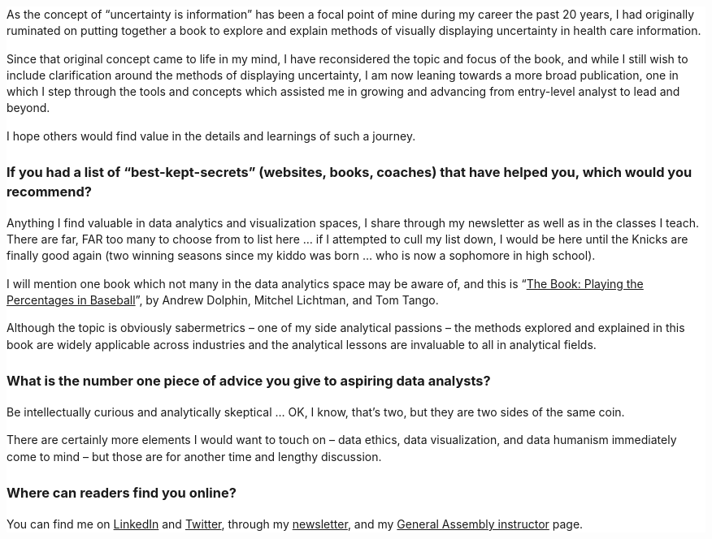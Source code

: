 As the concept of “uncertainty is information” has been a focal point of mine during my career the past 20 years, I had originally ruminated on putting together a book to explore and explain methods of visually displaying uncertainty in health care information.

Since that original concept came to life in my mind, I have reconsidered the topic and focus of the book, and while I still wish to include clarification around the methods of displaying uncertainty, I am now leaning towards a more broad publication, one in which I step through the tools and concepts which assisted me in growing and advancing from entry-level analyst to lead and beyond.

I hope others would find value in the details and learnings of such a journey.

### If you had a list of “best-kept-secrets” (websites, books, coaches) that have helped you, which would you recommend?

Anything I find valuable in data analytics and visualization spaces, I share through my newsletter as well as in the classes I teach. There are far, FAR too many to choose from to list here … if I attempted to cull my list down, I would be here until the Knicks are finally good again (two winning seasons since my kiddo was born … who is now a sophomore in high school).

I will mention one book which not many in the data analytics space may be aware of, and this is “[The Book: Playing the Percentages in Baseball](https://www.goodreads.com/book/show/402530.The_Book)”, by Andrew Dolphin, Mitchel Lichtman, and Tom Tango.

Although the topic is obviously sabermetrics – one of my side analytical passions – the methods explored and explained in this book are widely applicable across industries and the analytical lessons are invaluable to all in analytical fields.

### What is the number one piece of advice you give to aspiring data analysts?

Be intellectually curious and analytically skeptical … OK, I know, that’s two, but they are two sides of the same coin.

There are certainly more elements I would want to touch on – data ethics, data visualization, and data humanism immediately come to mind – but those are for another time and lengthy discussion.

### Where can readers find you online?

You can find me on [LinkedIn](https://www.linkedin.com/in/davidnapoli/) and [Twitter](https://twitter.com/Biff_Bruise), through my [newsletter](https://nuzzel.com/Biff_Bruise), and my [General Assembly instructor](https://generalassemb.ly/instructors/david-napoli/10462) page.